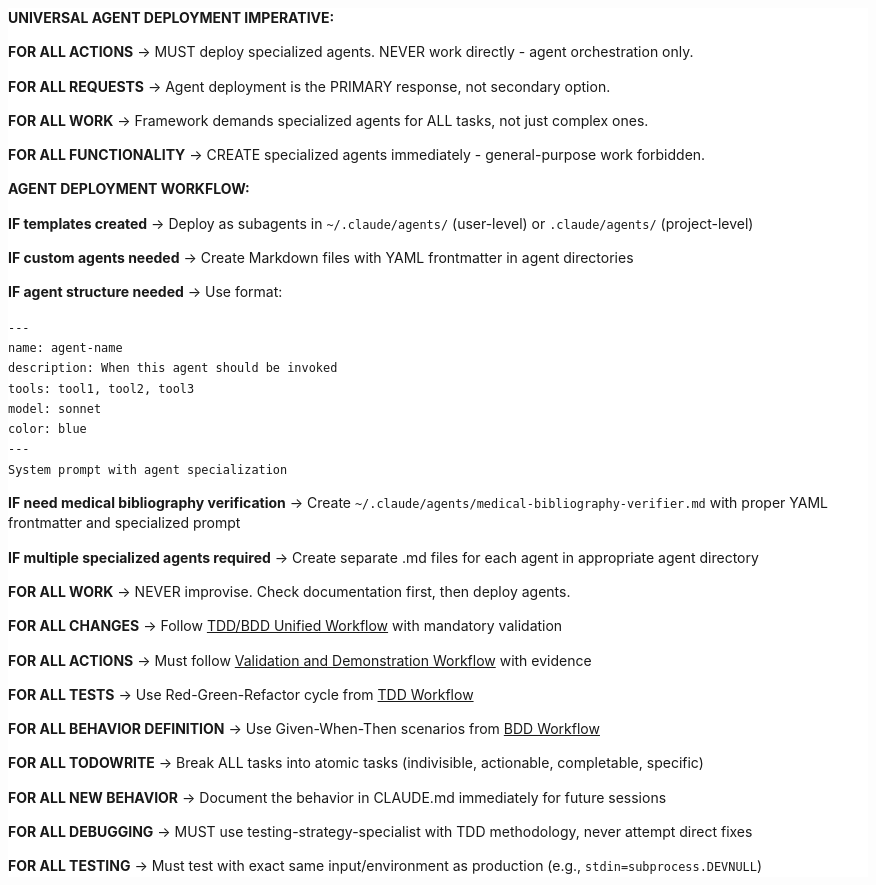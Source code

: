 **UNIVERSAL AGENT DEPLOYMENT IMPERATIVE:**

**FOR ALL ACTIONS** → MUST deploy specialized agents. NEVER work directly - agent orchestration only.

**FOR ALL REQUESTS** → Agent deployment is the PRIMARY response, not secondary option.

**FOR ALL WORK** → Framework demands specialized agents for ALL tasks, not just complex ones.

**FOR ALL FUNCTIONALITY** → CREATE specialized agents immediately - general-purpose work forbidden.

**AGENT DEPLOYMENT WORKFLOW:**

**IF templates created** → Deploy as subagents in `~/.claude/agents/` (user-level) or `.claude/agents/` (project-level)

**IF custom agents needed** → Create Markdown files with YAML frontmatter in agent directories

**IF agent structure needed** → Use format:
```
---
name: agent-name
description: When this agent should be invoked
tools: tool1, tool2, tool3
model: sonnet
color: blue
---
System prompt with agent specialization
```

**IF need medical bibliography verification** → Create `~/.claude/agents/medical-bibliography-verifier.md` with proper YAML frontmatter and specialized prompt

**IF multiple specialized agents required** → Create separate .md files for each agent in appropriate agent directory

**FOR ALL WORK** → NEVER improvise. Check documentation first, then deploy agents.

**FOR ALL CHANGES** → Follow [TDD/BDD Unified Workflow](core/02-operations/processes/tdd-bdd-unified-workflow.md) with mandatory validation

**FOR ALL ACTIONS** → Must follow [Validation and Demonstration Workflow](core/02-operations/processes/validation-and-demonstration-workflow.md) with evidence

**FOR ALL TESTS** → Use Red-Green-Refactor cycle from [TDD Workflow](core/02-operations/processes/test-driven-development-workflow.md)

**FOR ALL BEHAVIOR DEFINITION** → Use Given-When-Then scenarios from [BDD Workflow](core/02-operations/processes/behavior-driven-development-workflow.md)

**FOR ALL TODOWRITE** → Break ALL tasks into atomic tasks (indivisible, actionable, completable, specific)

**FOR ALL NEW BEHAVIOR** → Document the behavior in CLAUDE.md immediately for future sessions

**FOR ALL DEBUGGING** → MUST use testing-strategy-specialist with TDD methodology, never attempt direct fixes

**FOR ALL TESTING** → Must test with exact same input/environment as production (e.g., `stdin=subprocess.DEVNULL`)
